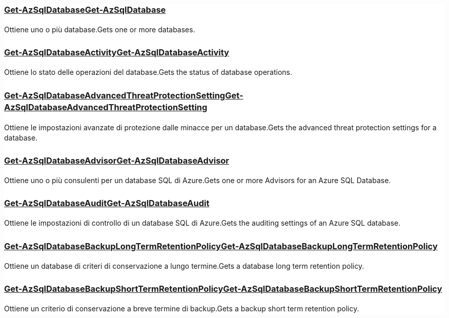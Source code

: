 ### [<span data-ttu-id="99007-171">Get-AzSqlDatabase</span><span class="sxs-lookup"><span data-stu-id="99007-171">Get-AzSqlDatabase</span></span>](Get-AzSqlDatabase.md)
<span data-ttu-id="99007-172">Ottiene uno o più database.</span><span class="sxs-lookup"><span data-stu-id="99007-172">Gets one or more databases.</span></span>

### [<span data-ttu-id="99007-173">Get-AzSqlDatabaseActivity</span><span class="sxs-lookup"><span data-stu-id="99007-173">Get-AzSqlDatabaseActivity</span></span>](Get-AzSqlDatabaseActivity.md)
<span data-ttu-id="99007-174">Ottiene lo stato delle operazioni del database.</span><span class="sxs-lookup"><span data-stu-id="99007-174">Gets the status of database operations.</span></span>

### [<span data-ttu-id="99007-175">Get-AzSqlDatabaseAdvancedThreatProtectionSetting</span><span class="sxs-lookup"><span data-stu-id="99007-175">Get-AzSqlDatabaseAdvancedThreatProtectionSetting</span></span>](Get-AzSqlDatabaseAdvancedThreatProtectionSetting.md)
<span data-ttu-id="99007-176">Ottiene le impostazioni avanzate di protezione dalle minacce per un database.</span><span class="sxs-lookup"><span data-stu-id="99007-176">Gets the advanced threat protection settings for a database.</span></span>

### [<span data-ttu-id="99007-177">Get-AzSqlDatabaseAdvisor</span><span class="sxs-lookup"><span data-stu-id="99007-177">Get-AzSqlDatabaseAdvisor</span></span>](Get-AzSqlDatabaseAdvisor.md)
<span data-ttu-id="99007-178">Ottiene uno o più consulenti per un database SQL di Azure.</span><span class="sxs-lookup"><span data-stu-id="99007-178">Gets one or more Advisors for an Azure SQL Database.</span></span>

### [<span data-ttu-id="99007-179">Get-AzSqlDatabaseAudit</span><span class="sxs-lookup"><span data-stu-id="99007-179">Get-AzSqlDatabaseAudit</span></span>](Get-AzSqlDatabaseAudit.md)
<span data-ttu-id="99007-180">Ottiene le impostazioni di controllo di un database SQL di Azure.</span><span class="sxs-lookup"><span data-stu-id="99007-180">Gets the auditing settings of an Azure SQL database.</span></span>

### [<span data-ttu-id="99007-181">Get-AzSqlDatabaseBackupLongTermRetentionPolicy</span><span class="sxs-lookup"><span data-stu-id="99007-181">Get-AzSqlDatabaseBackupLongTermRetentionPolicy</span></span>](Get-AzSqlDatabaseBackupLongTermRetentionPolicy.md)
<span data-ttu-id="99007-182">Ottiene un database di criteri di conservazione a lungo termine.</span><span class="sxs-lookup"><span data-stu-id="99007-182">Gets a database long term retention policy.</span></span>

### [<span data-ttu-id="99007-183">Get-AzSqlDatabaseBackupShortTermRetentionPolicy</span><span class="sxs-lookup"><span data-stu-id="99007-183">Get-AzSqlDatabaseBackupShortTermRetentionPolicy</span></span>](Get-AzSqlDatabaseBackupShortTermRetentionPolicy.md)
<span data-ttu-id="99007-184">Ottiene un criterio di conservazione a breve termine di backup.</span><span class="sxs-lookup"><span data-stu-id="99007-184">Gets a backup short term retention policy.</span></span>
